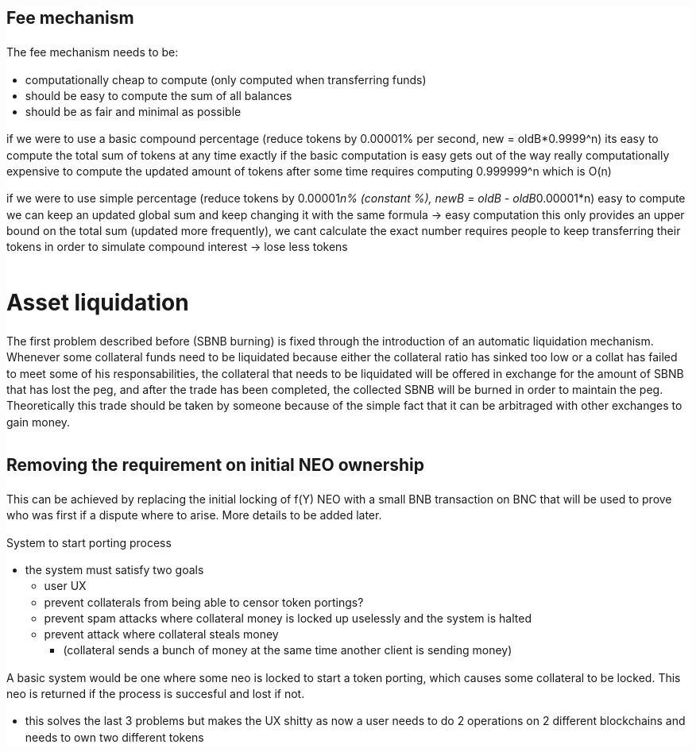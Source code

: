 ## Fee mechanism
The fee mechanism needs to be:
- computationally cheap to compute (only computed when transferring funds)
- should be easy to compute the sum of all balances
- should be as fair and minimal as possible
 
if we were to use a basic compound percentage (reduce tokens by 0.00001% per second, new = oldB*0.9999^n)
 its easy to compute the total sum of tokens at any time exactly if the basic computation is easy
 gets out of the way
 really computationally expensive to compute the updated amount of tokens after some time
  requires computing 0.999999^n which is O(n)
 
if we were to use simple percentage (reduce tokens by 0.00001*n% (constant %), newB = oldB - oldB*0.00001*n)
 easy to compute
 we can keep an updated global sum and keep changing it with the same formula -> easy computation
  this only provides an upper bound on the total sum (updated more frequently), we cant calculate the exact number
 requires people to keep transferring their tokens in order to simulate compound interest -> lose less tokens

# Asset liquidation
The first problem described before (SBNB burning) is fixed through the introduction of an automatic liquidation mechanism.  
Whenever some collateral funds need to be liquidated because either the collateral ratio has sinked too low or a collat has failed to meet some of his responsabilities, the collateral that needs to be liquidated will be offered in exchange for the amount of SBNB that has lost the peg, and after the trade has been completed, the collected SBNB will be burned in order to maintain the peg.
Theoretically this trade should be taken by someone because of the simple fact that it can be arbitraged with other exchanges to gain money.

## Removing the requirement on initial NEO ownership
This can be achieved by replacing the initial locking of f(Y) NEO with a small BNB transaction on BNC that will be used to prove who was first if a dispute where to arise.
More details to be added later.
 
System to start porting process
- the system must satisfy two goals
  - user UX
  - prevent collaterals from being able to censor token portings?
  - prevent spam attacks where collateral money is locked up uselessly and the system is halted
  - prevent attack where collateral steals money
    - (collateral sends a bunch of money at the same time another client is sending money)
 
A basic system would be one where some neo is locked to start a token porting, which causes some collateral to be locked. This neo is returned if the process is succesful and lost if not.
- this solves the last 3 problems but makes the UX shitty as now a user needs to do 2 operations on 2 different blockchains and needs to own two different tokens
 